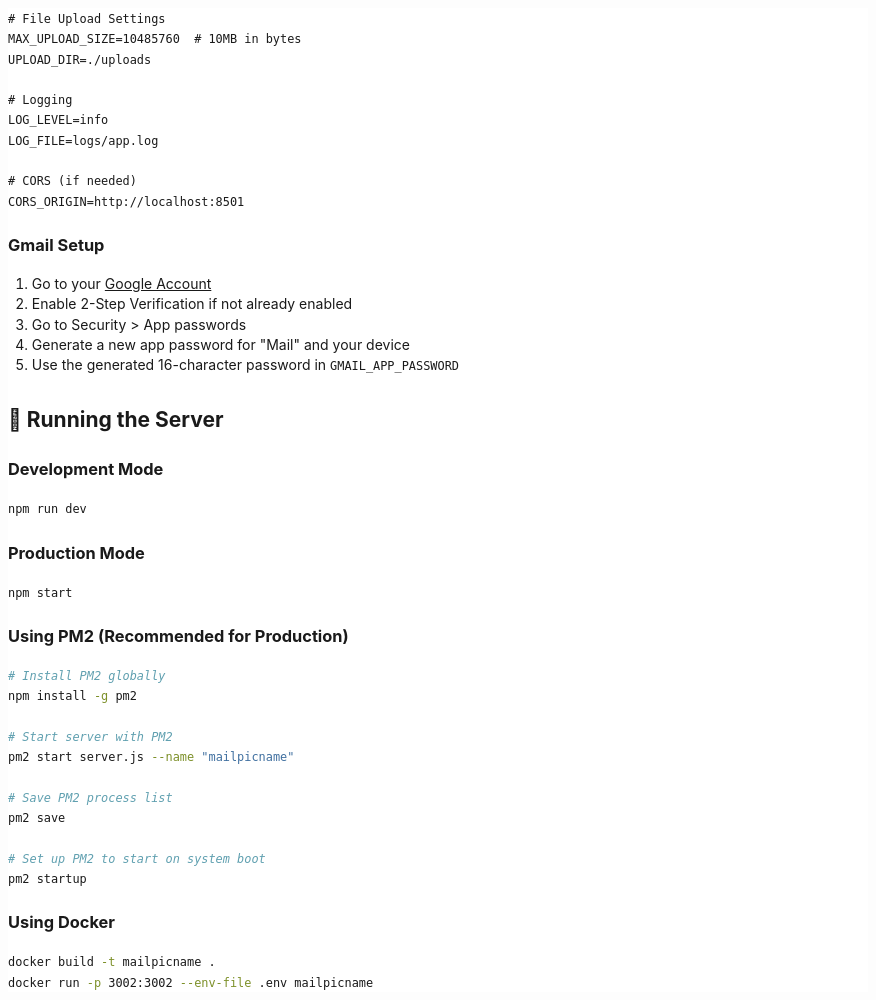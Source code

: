 ```env
# File Upload Settings
MAX_UPLOAD_SIZE=10485760  # 10MB in bytes
UPLOAD_DIR=./uploads

# Logging
LOG_LEVEL=info
LOG_FILE=logs/app.log

# CORS (if needed)
CORS_ORIGIN=http://localhost:8501
```

### Gmail Setup

1. Go to your [Google Account](https://myaccount.google.com/)
2. Enable 2-Step Verification if not already enabled
3. Go to Security > App passwords
4. Generate a new app password for "Mail" and your device
5. Use the generated 16-character password in `GMAIL_APP_PASSWORD`

## 🚀 Running the Server

### Development Mode
```bash
npm run dev
```

### Production Mode
```bash
npm start
```

### Using PM2 (Recommended for Production)
```bash
# Install PM2 globally
npm install -g pm2

# Start server with PM2
pm2 start server.js --name "mailpicname"

# Save PM2 process list
pm2 save

# Set up PM2 to start on system boot
pm2 startup
```

### Using Docker
```bash
docker build -t mailpicname .
docker run -p 3002:3002 --env-file .env mailpicname
```
